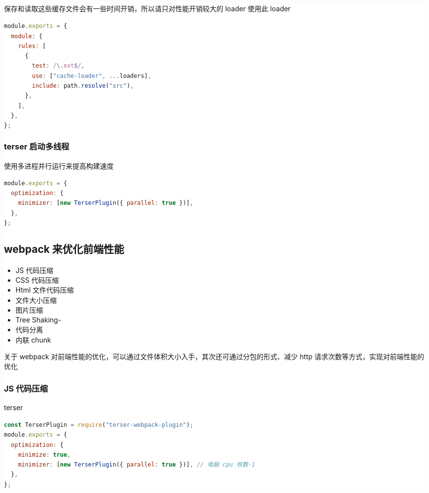 保存和读取这些缓存文件会有一些时间开销，所以请只对性能开销较大的 loader 使用此 loader

```js
module.exports = {
  module: {
    rules: [
      {
        test: /\.ext$/,
        use: ["cache-loader", ...loaders],
        include: path.resolve("src"),
      },
    ],
  },
};
```

### terser 启动多线程

使用多进程并行运行来提高构建速度

```js
module.exports = {
  optimization: {
    minimizer: [new TerserPlugin({ parallel: true })],
  },
};
```

## webpack 来优化前端性能

- JS 代码压缩
- CSS 代码压缩
- Html 文件代码压缩
- 文件大小压缩
- 图片压缩
- Tree Shaking-
- 代码分离
- 内联 chunk

关于 webpack 对前端性能的优化，可以通过文件体积大小入手，其次还可通过分包的形式、减少 http 请求次数等方式，实现对前端性能的优化

### JS 代码压缩

terser

```js
const TerserPlugin = require("terser-webpack-plugin");
module.exports = {
  optimization: {
    minimize: true,
    minimizer: [new TerserPlugin({ parallel: true })], // 电脑 cpu 核数-1
  },
};
```
